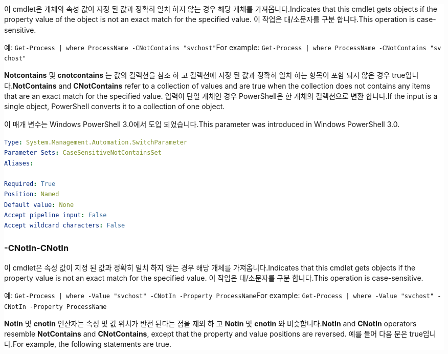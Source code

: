 <span data-ttu-id="2c98f-244">이 cmdlet은 개체의 속성 값이 지정 된 값과 정확히 일치 하지 않는 경우 해당 개체를 가져옵니다.</span><span class="sxs-lookup"><span data-stu-id="2c98f-244">Indicates that this cmdlet gets objects if the property value of the object is not an exact match for the specified value.</span></span> <span data-ttu-id="2c98f-245">이 작업은 대/소문자를 구분 합니다.</span><span class="sxs-lookup"><span data-stu-id="2c98f-245">This operation is case-sensitive.</span></span>

<span data-ttu-id="2c98f-246">예: `Get-Process | where ProcessName -CNotContains "svchost"`</span><span class="sxs-lookup"><span data-stu-id="2c98f-246">For example: `Get-Process | where ProcessName -CNotContains "svchost"`</span></span>

<span data-ttu-id="2c98f-247">**Notcontains** 및 **cnotcontains** 는 값의 컬렉션을 참조 하 고 컬렉션에 지정 된 값과 정확히 일치 하는 항목이 포함 되지 않은 경우 true입니다.</span><span class="sxs-lookup"><span data-stu-id="2c98f-247">**NotContains** and **CNotContains** refer to a collection of values and are true when the collection does not contains any items that are an exact match for the specified value.</span></span> <span data-ttu-id="2c98f-248">입력이 단일 개체인 경우 PowerShell은 한 개체의 컬렉션으로 변환 합니다.</span><span class="sxs-lookup"><span data-stu-id="2c98f-248">If the input is a single object, PowerShell converts it to a collection of one object.</span></span>

<span data-ttu-id="2c98f-249">이 매개 변수는 Windows PowerShell 3.0에서 도입 되었습니다.</span><span class="sxs-lookup"><span data-stu-id="2c98f-249">This parameter was introduced in Windows PowerShell 3.0.</span></span>

```yaml
Type: System.Management.Automation.SwitchParameter
Parameter Sets: CaseSensitiveNotContainsSet
Aliases:

Required: True
Position: Named
Default value: None
Accept pipeline input: False
Accept wildcard characters: False
```

### <span data-ttu-id="2c98f-250">-CNotIn</span><span class="sxs-lookup"><span data-stu-id="2c98f-250">-CNotIn</span></span>

<span data-ttu-id="2c98f-251">이 cmdlet은 속성 값이 지정 된 값과 정확히 일치 하지 않는 경우 해당 개체를 가져옵니다.</span><span class="sxs-lookup"><span data-stu-id="2c98f-251">Indicates that this cmdlet gets objects if the property value is not an exact match for the specified value.</span></span> <span data-ttu-id="2c98f-252">이 작업은 대/소문자를 구분 합니다.</span><span class="sxs-lookup"><span data-stu-id="2c98f-252">This operation is case-sensitive.</span></span>

<span data-ttu-id="2c98f-253">예: `Get-Process | where -Value "svchost" -CNotIn -Property ProcessName`</span><span class="sxs-lookup"><span data-stu-id="2c98f-253">For example: `Get-Process | where -Value "svchost" -CNotIn -Property ProcessName`</span></span>

<span data-ttu-id="2c98f-254">**Notin** 및 **cnotin** 연산자는 속성 및 값 위치가 반전 된다는 점을 제외 하 고 **Notin** 및 **cnotin** 와 비슷합니다.</span><span class="sxs-lookup"><span data-stu-id="2c98f-254">**NotIn** and **CNotIn** operators resemble **NotContains** and **CNotContains**, except that the property and value positions are reversed.</span></span> <span data-ttu-id="2c98f-255">예를 들어 다음 문은 true입니다.</span><span class="sxs-lookup"><span data-stu-id="2c98f-255">For example, the following statements are true.</span></span>
